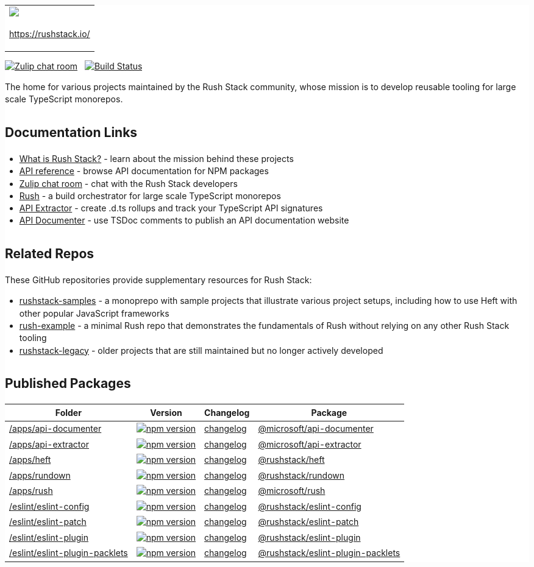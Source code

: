 <table><tr><td>
<a href="https://rushstack.io/"><img src="https://rushstack.io/images/rushstack.svg" width="300px" /></a>
<p align="center"><a href="https://rushstack.io/">https://rushstack.io/</a></p>
</td></tr></table>

[![Zulip chat room](https://img.shields.io/badge/zulip-join_chat-brightgreen.svg)](https://rushstack.zulipchat.com/) &nbsp; [![Build Status](https://dev.azure.com/RushStack/GitHubProjects/_apis/build/status/rushstack/rushstack%20CI%20Build?branchName=master)](https://dev.azure.com/RushStack/GitHubProjects/_build/latest?definitionId=3&branchName=master)

The home for various projects maintained by the Rush Stack community, whose mission is to develop reusable tooling
for large scale TypeScript monorepos.


## Documentation Links

- [What is Rush Stack?](https://rushstack.io/) - learn about the mission behind these projects
- [API reference](https://rushstack.io/pages/api/) - browse API documentation for NPM packages
- [Zulip chat room](https://rushstack.zulipchat.com/) - chat with the Rush Stack developers
- [Rush](https://rushjs.io/) - a build orchestrator for large scale TypeScript monorepos
- [API Extractor](https://api-extractor.com/) - create .d.ts rollups and track your TypeScript API signatures
- [API Documenter](https://api-extractor.com/pages/setup/generating_docs/) - use TSDoc comments to publish an API documentation website


## Related Repos

These GitHub repositories provide supplementary resources for Rush Stack:

- [rushstack-samples](https://github.com/microsoft/rushstack-samples) - a monoprepo with sample projects that
  illustrate various project setups, including how to use Heft with other popular JavaScript frameworks
- [rush-example](https://github.com/microsoft/rush-example) - a minimal Rush repo that demonstrates the fundamentals
  of Rush without relying on any other Rush Stack tooling
- [rushstack-legacy](https://github.com/microsoft/rushstack-legacy) - older projects that are still maintained
  but no longer actively developed




## Published Packages



| Folder | Version | Changelog | Package |
| ------ | ------- | --------- | ------- |
| [/apps/api-documenter](./apps/api-documenter/) | [![npm version](https://badge.fury.io/js/%40microsoft%2Fapi-documenter.svg)](https://badge.fury.io/js/%40microsoft%2Fapi-documenter) | [changelog](./apps/api-documenter/CHANGELOG.md) | [@microsoft/api-documenter](https://www.npmjs.com/package/@microsoft/api-documenter) |
| [/apps/api-extractor](./apps/api-extractor/) | [![npm version](https://badge.fury.io/js/%40microsoft%2Fapi-extractor.svg)](https://badge.fury.io/js/%40microsoft%2Fapi-extractor) | [changelog](./apps/api-extractor/CHANGELOG.md) | [@microsoft/api-extractor](https://www.npmjs.com/package/@microsoft/api-extractor) |
| [/apps/heft](./apps/heft/) | [![npm version](https://badge.fury.io/js/%40rushstack%2Fheft.svg)](https://badge.fury.io/js/%40rushstack%2Fheft) | [changelog](./apps/heft/CHANGELOG.md) | [@rushstack/heft](https://www.npmjs.com/package/@rushstack/heft) |
| [/apps/rundown](./apps/rundown/) | [![npm version](https://badge.fury.io/js/%40rushstack%2Frundown.svg)](https://badge.fury.io/js/%40rushstack%2Frundown) | [changelog](./apps/rundown/CHANGELOG.md) | [@rushstack/rundown](https://www.npmjs.com/package/@rushstack/rundown) |
| [/apps/rush](./apps/rush/) | [![npm version](https://badge.fury.io/js/%40microsoft%2Frush.svg)](https://badge.fury.io/js/%40microsoft%2Frush) | [changelog](./apps/rush/CHANGELOG.md) | [@microsoft/rush](https://www.npmjs.com/package/@microsoft/rush) |
| [/eslint/eslint-config](./eslint/eslint-config/) | [![npm version](https://badge.fury.io/js/%40rushstack%2Feslint-config.svg)](https://badge.fury.io/js/%40rushstack%2Feslint-config) | [changelog](./eslint/eslint-config/CHANGELOG.md) | [@rushstack/eslint-config](https://www.npmjs.com/package/@rushstack/eslint-config) |
| [/eslint/eslint-patch](./eslint/eslint-patch/) | [![npm version](https://badge.fury.io/js/%40rushstack%2Feslint-patch.svg)](https://badge.fury.io/js/%40rushstack%2Feslint-patch) | [changelog](./eslint/eslint-patch/CHANGELOG.md) | [@rushstack/eslint-patch](https://www.npmjs.com/package/@rushstack/eslint-patch) |
| [/eslint/eslint-plugin](./eslint/eslint-plugin/) | [![npm version](https://badge.fury.io/js/%40rushstack%2Feslint-plugin.svg)](https://badge.fury.io/js/%40rushstack%2Feslint-plugin) | [changelog](./eslint/eslint-plugin/CHANGELOG.md) | [@rushstack/eslint-plugin](https://www.npmjs.com/package/@rushstack/eslint-plugin) |
| [/eslint/eslint-plugin-packlets](./eslint/eslint-plugin-packlets/) | [![npm version](https://badge.fury.io/js/%40rushstack%2Feslint-plugin-packlets.svg)](https://badge.fury.io/js/%40rushstack%2Feslint-plugin-packlets) | [changelog](./eslint/eslint-plugin-packlets/CHANGELOG.md) | [@rushstack/eslint-plugin-packlets](https://www.npmjs.com/package/@rushstack/eslint-plugin-packlets) |